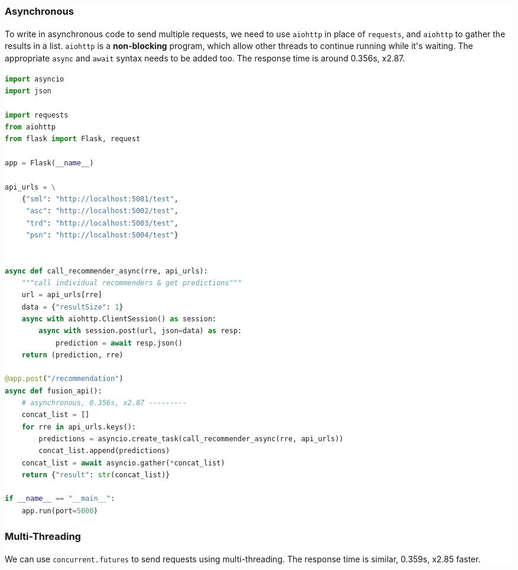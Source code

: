 ### Asynchronous

To write in asynchronous code to send multiple requests, we need to use `aiohttp` in place of `requests`, and `aiohttp` to gather the results in a list. `aiohttp` is a **non-blocking** program, which allow other threads to continue running while it's waiting. The appropriate `async` and `await` syntax needs to be added too. The response time is around 0.356s, x2.87.

```python
import asyncio
import json

import requests
from aiohttp
from flask import Flask, request

app = Flask(__name__)

api_urls = \
    {"sml": "http://localhost:5001/test",
     "asc": "http://localhost:5002/test",
     "trd": "http://localhost:5003/test",
     "psn": "http://localhost:5004/test"}


async def call_recommender_async(rre, api_urls):
    """call individual recommenders & get predictions"""
    url = api_urls[rre]
    data = {"resultSize": 1}
    async with aiohttp.ClientSession() as session:
        async with session.post(url, json=data) as resp:
            prediction = await resp.json()
    return (prediction, rre)

@app.post("/recommendation")
async def fusion_api():
    # asynchronous, 0.356s, x2.87 ---------
    concat_list = []
    for rre in api_urls.keys():
        predictions = asyncio.create_task(call_recommender_async(rre, api_urls))
        concat_list.append(predictions)
    concat_list = await asyncio.gather(*concat_list)
    return {"result": str(concat_list)}

if __name__ == "__main__":
    app.run(port=5000)
```


### Multi-Threading

We can use `concurrent.futures` to send requests using multi-threading. The response time is similar, 0.359s, x2.85 faster. 
